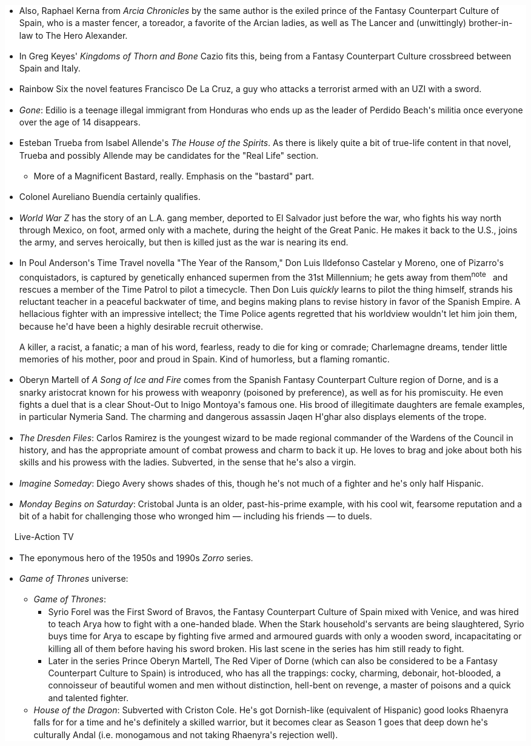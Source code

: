 -   Also, Raphael Kerna from _Arcia Chronicles_ by the same author is the exiled prince of the Fantasy Counterpart Culture of Spain, who is a master fencer, a toreador, a favorite of the Arcian ladies, as well as The Lancer and (unwittingly) brother-in-law to The Hero Alexander.
-   In Greg Keyes' _Kingdoms of Thorn and Bone_ Cazio fits this, being from a Fantasy Counterpart Culture crossbreed between Spain and Italy.
-   Rainbow Six the novel features Francisco De La Cruz, a guy who attacks a terrorist armed with an UZI with a sword.
-   _Gone_: Edilio is a teenage illegal immigrant from Honduras who ends up as the leader of Perdido Beach's militia once everyone over the age of 14 disappears.
-   Esteban Trueba from Isabel Allende's _The House of the Spirits_. As there is likely quite a bit of true-life content in that novel, Trueba and possibly Allende may be candidates for the "Real Life" section.
    -   More of a Magnificent Bastard, really. Emphasis on the "bastard" part.
-   Colonel Aureliano Buendía certainly qualifies.
-   _World War Z_ has the story of an L.A. gang member, deported to El Salvador just before the war, who fights his way north through Mexico, on foot, armed only with a machete, during the height of the Great Panic. He makes it back to the U.S., joins the army, and serves heroically, but then is killed just as the war is nearing its end.
-   In Poul Anderson's Time Travel novella "The Year of the Ransom," Don Luis Ildefonso Castelar y Moreno, one of Pizarro's conquistadors, is captured by genetically enhanced supermen from the 31st Millennium; he gets away from them<sup>note&nbsp;</sup>  and rescues a member of the Time Patrol to pilot a timecycle. Then Don Luis _quickly_ learns to pilot the thing himself, strands his reluctant teacher in a peaceful backwater of time, and begins making plans to revise history in favor of the Spanish Empire. A hellacious fighter with an impressive intellect; the Time Police agents regretted that his worldview wouldn't let him join them, because he'd have been a highly desirable recruit otherwise.
    
    A killer, a racist, a fanatic; a man of his word, fearless, ready to die for king or comrade; Charlemagne dreams, tender little memories of his mother, poor and proud in Spain. Kind of humorless, but a flaming romantic.
    
-   Oberyn Martell of _A Song of Ice and Fire_ comes from the Spanish Fantasy Counterpart Culture region of Dorne, and is a snarky aristocrat known for his prowess with weaponry (poisoned by preference), as well as for his promiscuity. He even fights a duel that is a clear Shout-Out to Inigo Montoya's famous one. His brood of illegitimate daughters are female examples, in particular Nymeria Sand. The charming and dangerous assassin Jaqen H'ghar also displays elements of the trope.
-   _The Dresden Files_: Carlos Ramirez is the youngest wizard to be made regional commander of the Wardens of the Council in history, and has the appropriate amount of combat prowess and charm to back it up. He loves to brag and joke about both his skills and his prowess with the ladies. Subverted, in the sense that he's also a virgin.
-   _Imagine Someday_: Diego Avery shows shades of this, though he's not much of a fighter and he's only half Hispanic.
-   _Monday Begins on Saturday_: Cristobal Junta is an older, past-his-prime example, with his cool wit, fearsome reputation and a bit of a habit for challenging those who wronged him — including his friends — to duels.

    Live-Action TV 

-   The eponymous hero of the 1950s and 1990s _Zorro_ series.

-   _Game of Thrones_ universe:
    -   _Game of Thrones_:
        -   Syrio Forel was the First Sword of Bravos, the Fantasy Counterpart Culture of Spain mixed with Venice, and was hired to teach Arya how to fight with a one-handed blade. When the Stark household's servants are being slaughtered, Syrio buys time for Arya to escape by fighting five armed and armoured guards with only a wooden sword, incapacitating or killing all of them before having his sword broken. His last scene in the series has him still ready to fight.
        -   Later in the series Prince Oberyn Martell, The Red Viper of Dorne (which can also be considered to be a Fantasy Counterpart Culture to Spain) is introduced, who has all the trappings: cocky, charming, debonair, hot-blooded, a connoisseur of beautiful women and men without distinction, hell-bent on revenge, a master of poisons and a quick and talented fighter.
    -   _House of the Dragon_: Subverted with Criston Cole. He's got Dornish-like (equivalent of Hispanic) good looks Rhaenyra falls for for a time and he's definitely a skilled warrior, but it becomes clear as Season 1 goes that deep down he's culturally Andal (i.e. monogamous and not taking Rhaenyra's rejection well).